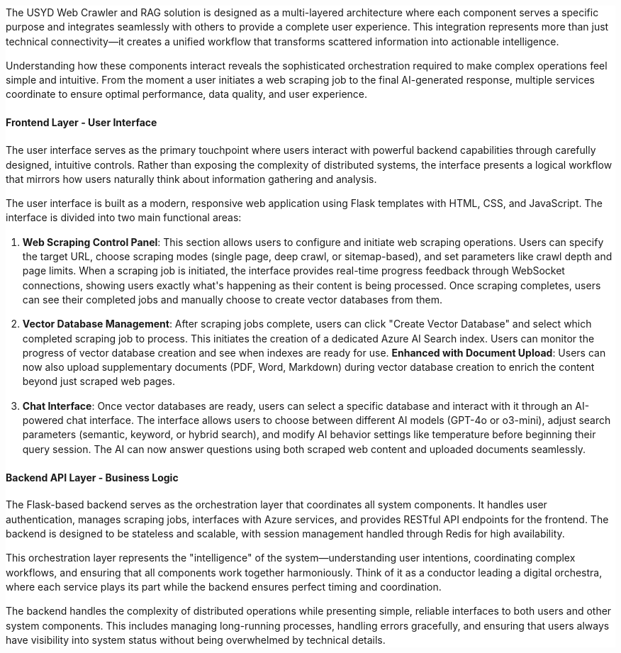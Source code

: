 The USYD Web Crawler and RAG solution is designed as a multi-layered architecture where each component serves a specific purpose and integrates seamlessly with others to provide a complete user experience. This integration represents more than just technical connectivity—it creates a unified workflow that transforms scattered information into actionable intelligence.

Understanding how these components interact reveals the sophisticated orchestration required to make complex operations feel simple and intuitive. From the moment a user initiates a web scraping job to the final AI-generated response, multiple services coordinate to ensure optimal performance, data quality, and user experience.

#### **Frontend Layer - User Interface**

The user interface serves as the primary touchpoint where users interact with powerful backend capabilities through carefully designed, intuitive controls. Rather than exposing the complexity of distributed systems, the interface presents a logical workflow that mirrors how users naturally think about information gathering and analysis.

The user interface is built as a modern, responsive web application using Flask templates with HTML, CSS, and JavaScript. The interface is divided into two main functional areas:

1. **Web Scraping Control Panel**: This section allows users to configure and initiate web scraping operations. Users can specify the target URL, choose scraping modes (single page, deep crawl, or sitemap-based), and set parameters like crawl depth and page limits. When a scraping job is initiated, the interface provides real-time progress feedback through WebSocket connections, showing users exactly what's happening as their content is being processed. Once scraping completes, users can see their completed jobs and manually choose to create vector databases from them.

2. **Vector Database Management**: After scraping jobs complete, users can click "Create Vector Database" and select which completed scraping job to process. This initiates the creation of a dedicated Azure AI Search index. Users can monitor the progress of vector database creation and see when indexes are ready for use. **Enhanced with Document Upload**: Users can now also upload supplementary documents (PDF, Word, Markdown) during vector database creation to enrich the content beyond just scraped web pages.

3. **Chat Interface**: Once vector databases are ready, users can select a specific database and interact with it through an AI-powered chat interface. The interface allows users to choose between different AI models (GPT-4o or o3-mini), adjust search parameters (semantic, keyword, or hybrid search), and modify AI behavior settings like temperature before beginning their query session. The AI can now answer questions using both scraped web content and uploaded documents seamlessly.

#### **Backend API Layer - Business Logic**

The Flask-based backend serves as the orchestration layer that coordinates all system components. It handles user authentication, manages scraping jobs, interfaces with Azure services, and provides RESTful API endpoints for the frontend. The backend is designed to be stateless and scalable, with session management handled through Redis for high availability.

This orchestration layer represents the "intelligence" of the system—understanding user intentions, coordinating complex workflows, and ensuring that all components work together harmoniously. Think of it as a conductor leading a digital orchestra, where each service plays its part while the backend ensures perfect timing and coordination.

The backend handles the complexity of distributed operations while presenting simple, reliable interfaces to both users and other system components. This includes managing long-running processes, handling errors gracefully, and ensuring that users always have visibility into system status without being overwhelmed by technical details.
